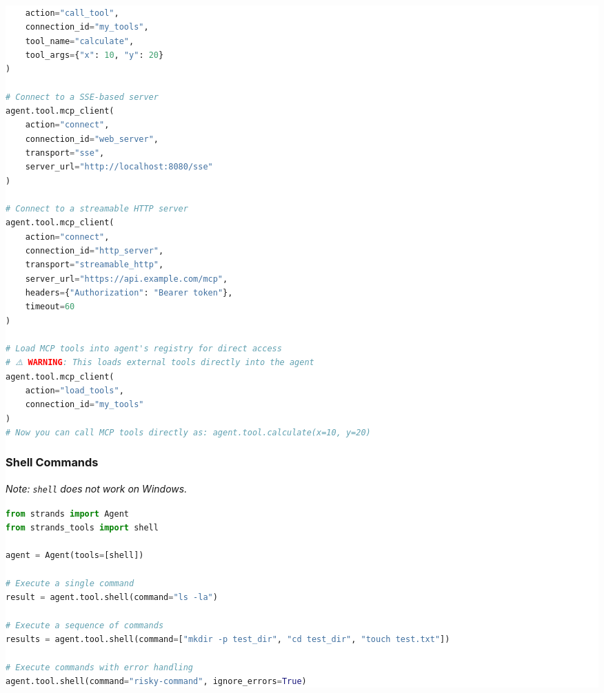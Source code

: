 ```python
    action="call_tool",
    connection_id="my_tools",
    tool_name="calculate",
    tool_args={"x": 10, "y": 20}
)

# Connect to a SSE-based server
agent.tool.mcp_client(
    action="connect",
    connection_id="web_server",
    transport="sse",
    server_url="http://localhost:8080/sse"
)

# Connect to a streamable HTTP server
agent.tool.mcp_client(
    action="connect",
    connection_id="http_server",
    transport="streamable_http",
    server_url="https://api.example.com/mcp",
    headers={"Authorization": "Bearer token"},
    timeout=60
)

# Load MCP tools into agent's registry for direct access
# ⚠️ WARNING: This loads external tools directly into the agent
agent.tool.mcp_client(
    action="load_tools",
    connection_id="my_tools"
)
# Now you can call MCP tools directly as: agent.tool.calculate(x=10, y=20)
```

### Shell Commands

*Note: `shell` does not work on Windows.*

```python
from strands import Agent
from strands_tools import shell

agent = Agent(tools=[shell])

# Execute a single command
result = agent.tool.shell(command="ls -la")

# Execute a sequence of commands
results = agent.tool.shell(command=["mkdir -p test_dir", "cd test_dir", "touch test.txt"])

# Execute commands with error handling
agent.tool.shell(command="risky-command", ignore_errors=True)
```
